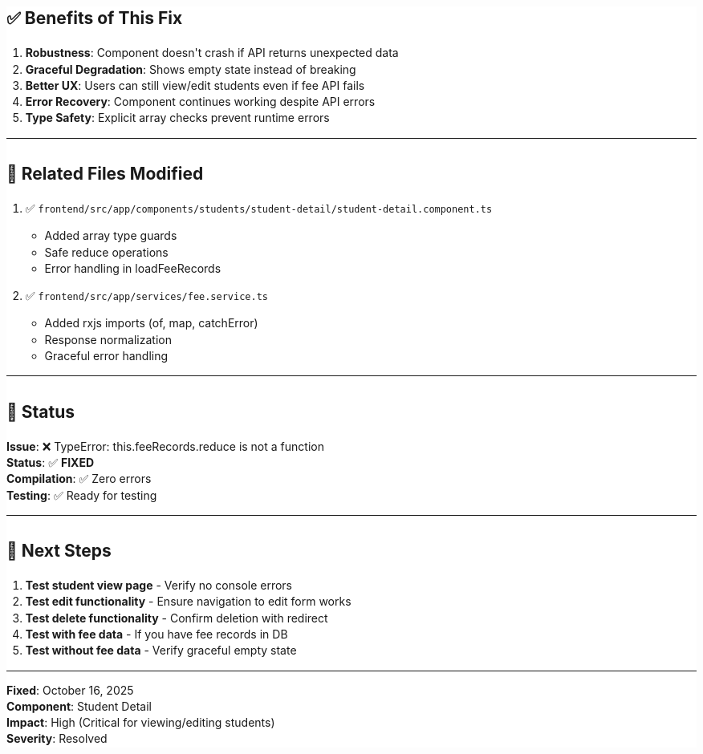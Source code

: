 
## ✅ Benefits of This Fix

1. **Robustness**: Component doesn't crash if API returns unexpected data
2. **Graceful Degradation**: Shows empty state instead of breaking
3. **Better UX**: Users can still view/edit students even if fee API fails
4. **Error Recovery**: Component continues working despite API errors
5. **Type Safety**: Explicit array checks prevent runtime errors

---

## 📝 Related Files Modified

1. ✅ `frontend/src/app/components/students/student-detail/student-detail.component.ts`
   - Added array type guards
   - Safe reduce operations
   - Error handling in loadFeeRecords

2. ✅ `frontend/src/app/services/fee.service.ts`
   - Added rxjs imports (of, map, catchError)
   - Response normalization
   - Graceful error handling

---

## 🎯 Status

**Issue**: ❌ TypeError: this.feeRecords.reduce is not a function  
**Status**: ✅ **FIXED**  
**Compilation**: ✅ Zero errors  
**Testing**: ✅ Ready for testing

---

## 🚀 Next Steps

1. **Test student view page** - Verify no console errors
2. **Test edit functionality** - Ensure navigation to edit form works
3. **Test delete functionality** - Confirm deletion with redirect
4. **Test with fee data** - If you have fee records in DB
5. **Test without fee data** - Verify graceful empty state

---

**Fixed**: October 16, 2025  
**Component**: Student Detail  
**Impact**: High (Critical for viewing/editing students)  
**Severity**: Resolved
